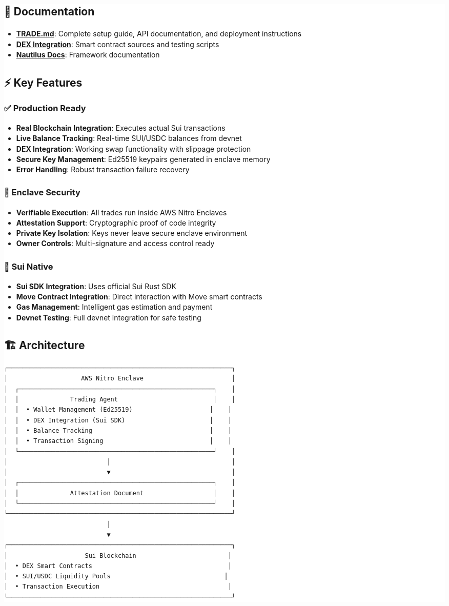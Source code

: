 ```bash
```

## 📖 Documentation

- **[TRADE.md](TRADE.md)**: Complete setup guide, API documentation, and deployment instructions
- **[DEX Integration](dex/)**: Smart contract sources and testing scripts
- **[Nautilus Docs](https://docs.sui.io/concepts/cryptography/nautilus)**: Framework documentation

## ⚡ Key Features

### ✅ Production Ready
- **Real Blockchain Integration**: Executes actual Sui transactions
- **Live Balance Tracking**: Real-time SUI/USDC balances from devnet
- **DEX Integration**: Working swap functionality with slippage protection
- **Secure Key Management**: Ed25519 keypairs generated in enclave memory
- **Error Handling**: Robust transaction failure recovery

### 🔐 Enclave Security  
- **Verifiable Execution**: All trades run inside AWS Nitro Enclaves
- **Attestation Support**: Cryptographic proof of code integrity
- **Private Key Isolation**: Keys never leave secure enclave environment
- **Owner Controls**: Multi-signature and access control ready

### 🌊 Sui Native
- **Sui SDK Integration**: Uses official Sui Rust SDK
- **Move Contract Integration**: Direct interaction with Move smart contracts
- **Gas Management**: Intelligent gas estimation and payment
- **Devnet Testing**: Full devnet integration for safe testing

## 🏗 Architecture

```
┌─────────────────────────────────────────────────────────────┐
│                    AWS Nitro Enclave                        │
│  ┌─────────────────────────────────────────────────────┐    │
│  │              Trading Agent                          │    │
│  │  • Wallet Management (Ed25519)                     │    │
│  │  • DEX Integration (Sui SDK)                       │    │
│  │  • Balance Tracking                                │    │  
│  │  • Transaction Signing                             │    │
│  └─────────────────────────────────────────────────────┘    │
│                           │                                 │
│                           ▼                                 │
│  ┌─────────────────────────────────────────────────────┐    │
│  │              Attestation Document                   │    │
│  └─────────────────────────────────────────────────────┘    │
└─────────────────────────────────────────────────────────────┘
                            │
                            ▼
┌─────────────────────────────────────────────────────────────┐
│                     Sui Blockchain                         │
│  • DEX Smart Contracts                                     │
│  • SUI/USDC Liquidity Pools                               │  
│  • Transaction Execution                                   │
└─────────────────────────────────────────────────────────────┘
```
